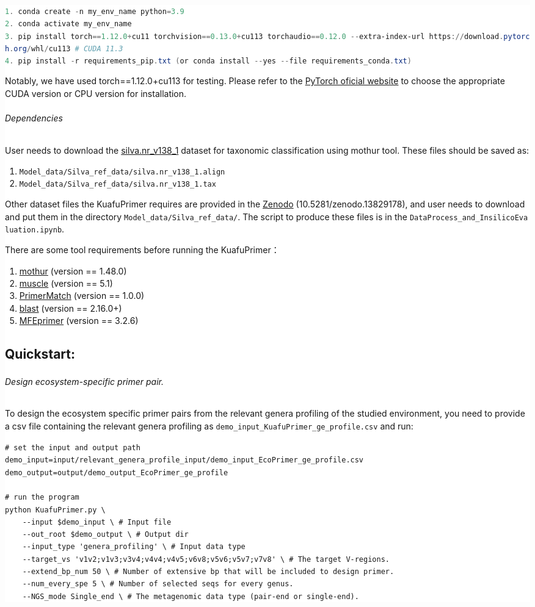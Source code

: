    ```powershell
   1. conda create -n my_env_name python=3.9
   2. conda activate my_env_name
   3. pip install torch==1.12.0+cu11 torchvision==0.13.0+cu113 torchaudio==0.12.0 --extra-index-url https://download.pytorch.org/whl/cu113 # CUDA 11.3
   4. pip install -r requirements_pip.txt (or conda install --yes --file requirements_conda.txt)
   ```

   Notably, we have used torch==1.12.0+cu113 for testing. Please refer to the [PyTorch oficial website](https://pytorch.org/get-started/previous-versions/) to choose the appropriate CUDA version or CPU version for installation.

###### Dependencies

User needs to download the [silva.nr_v138_1](https://mothur.s3.us-east-2.amazonaws.com/wiki/silva.nr_v138_1.tgz) dataset for taxonomic classification using mothur tool. These files should be saved as:

1. `Model_data/Silva_ref_data/silva.nr_v138_1.align`
2. `Model_data/Silva_ref_data/silva.nr_v138_1.tax`

Other dataset files the KuafuPrimer requires are provided in the [Zenodo](https://zenodo.org/records/13829178/files/Silva_ref_data.zip?download=1) (10.5281/zenodo.13829178), and user needs to download and put them in the directory `Model_data/Silva_ref_data/`. The script to produce these files is in the `DataProcess_and_InsilicoEvaluation.ipynb`.

There are some tool requirements before running the KuafuPrimer：

1. [mothur](https://mothur.org/) (version == 1.48.0)
2. [muscle](https://drive5.com/muscle) (version == 5.1)
3. [PrimerMatch](https://edwardslab.bmcb.georgetown.edu/software/PrimerMatch.html) (version == 1.0.0)
4. [blast](https://ftp.ncbi.nlm.nih.gov/blast/executables/blast+/LATEST/) (version == 2.16.0+)
5. [MFEprimer](https://ftp.ncbi.nlm.nih.gov/blast/executables/blast+/LATEST/) (version == 3.2.6)

## Quickstart:

###### Design ecosystem-specific primer pair.

To design the ecosystem specific primer pairs from the relevant genera profiling of the studied environment, you need to provide a csv file containing the relevant genera profiling as `demo_input_KuafuPrimer_ge_profile.csv` and run:

```
# set the input and output path
demo_input=input/relevant_genera_profile_input/demo_input_EcoPrimer_ge_profile.csv
demo_output=output/demo_output_EcoPrimer_ge_profile

# run the program
python KuafuPrimer.py \
    --input $demo_input \ # Input file
    --out_root $demo_output \ # Output dir
    --input_type 'genera_profiling' \ # Input data type
    --target_vs 'v1v2;v1v3;v3v4;v4v4;v4v5;v6v8;v5v6;v5v7;v7v8' \ # The target V-regions.
    --extend_bp_num 50 \ # Number of extensive bp that will be included to design primer.
    --num_every_spe 5 \ # Number of selected seqs for every genus.
    --NGS_mode Single_end \ # The metagenomic data type (pair-end or single-end).
```

